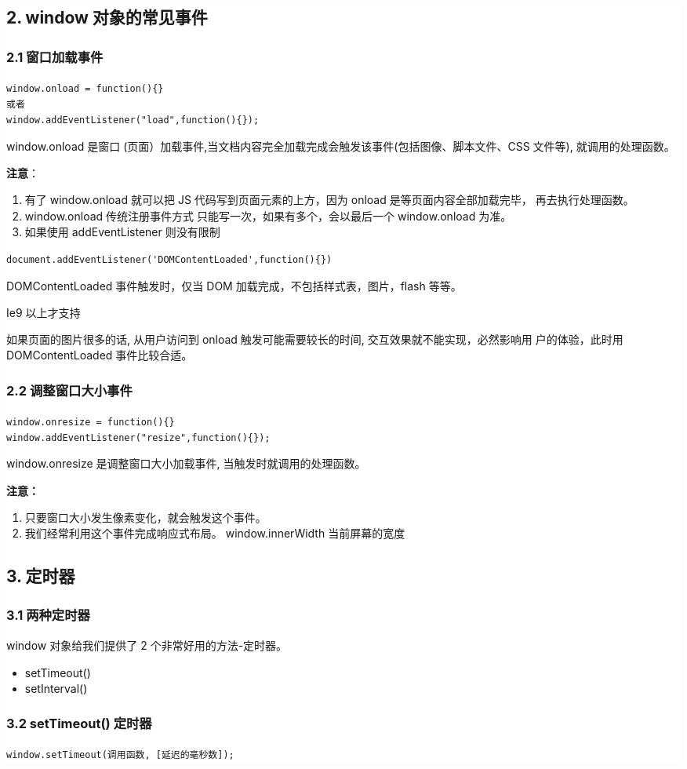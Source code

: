 ## 2. window 对象的常见事件

### 2.1 窗口加载事件

```
window.onload = function(){}
或者
window.addEventListener("load",function(){});
```

window.onload 是窗口 (页面）加载事件,当文档内容完全加载完成会触发该事件(包括图像、脚本文件、CSS 文件等), 就调用的处理函数。

**注意**：

1. 有了 window.onload 就可以把 JS 代码写到页面元素的上方，因为 onload 是等页面内容全部加载完毕， 再去执行处理函数。
2. window.onload 传统注册事件方式 只能写一次，如果有多个，会以最后一个 window.onload 为准。
3. 如果使用 addEventListener 则没有限制

```
document.addEventListener('DOMContentLoaded',function(){})
```

DOMContentLoaded 事件触发时，仅当 DOM 加载完成，不包括样式表，图片，flash 等等。

Ie9 以上才支持

如果页面的图片很多的话, 从用户访问到 onload 触发可能需要较长的时间, 交互效果就不能实现，必然影响用 户的体验，此时用 DOMContentLoaded 事件比较合适。

### 2.2 调整窗口大小事件

```
window.onresize = function(){}
window.addEventListener("resize",function(){});
```

window.onresize 是调整窗口大小加载事件, 当触发时就调用的处理函数。

**注意：**

1. 只要窗口大小发生像素变化，就会触发这个事件。
2. 我们经常利用这个事件完成响应式布局。 window.innerWidth 当前屏幕的宽度

## 3. 定时器

### 3.1 两种定时器

window 对象给我们提供了 2 个非常好用的方法-定时器。

- setTimeout()
- setInterval()

### 3.2 setTimeout() 定时器

```
window.setTimeout(调用函数, [延迟的毫秒数]);
```
